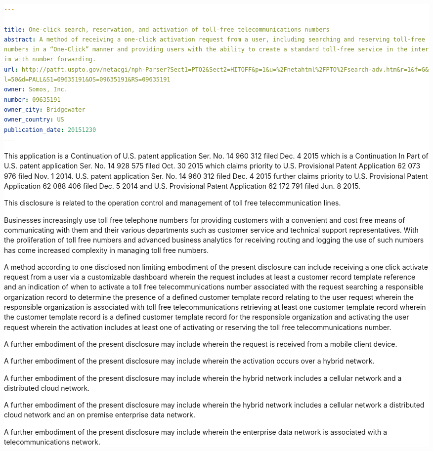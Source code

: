 ```yaml
---

title: One-click search, reservation, and activation of toll-free telecommunications numbers
abstract: A method of receiving a one-click activation request from a user, including searching and reserving toll-free numbers in a “One-Click” manner and providing users with the ability to create a standard toll-free service in the interim with number forwarding.
url: http://patft.uspto.gov/netacgi/nph-Parser?Sect1=PTO2&Sect2=HITOFF&p=1&u=%2Fnetahtml%2FPTO%2Fsearch-adv.htm&r=1&f=G&l=50&d=PALL&S1=09635191&OS=09635191&RS=09635191
owner: Somos, Inc.
number: 09635191
owner_city: Bridgewater
owner_country: US
publication_date: 20151230
---
```

This application is a Continuation of U.S. patent application Ser. No. 14 960 312 filed Dec. 4 2015 which is a Continuation In Part of U.S. patent application Ser. No. 14 928 575 filed Oct. 30 2015 which claims priority to U.S. Provisional Patent Application 62 073 976 filed Nov. 1 2014. U.S. patent application Ser. No. 14 960 312 filed Dec. 4 2015 further claims priority to U.S. Provisional Patent Application 62 088 406 filed Dec. 5 2014 and U.S. Provisional Patent Application 62 172 791 filed Jun. 8 2015.

This disclosure is related to the operation control and management of toll free telecommunication lines.

Businesses increasingly use toll free telephone numbers for providing customers with a convenient and cost free means of communicating with them and their various departments such as customer service and technical support representatives. With the proliferation of toll free numbers and advanced business analytics for receiving routing and logging the use of such numbers has come increased complexity in managing toll free numbers.

A method according to one disclosed non limiting embodiment of the present disclosure can include receiving a one click activate request from a user via a customizable dashboard wherein the request includes at least a customer record template reference and an indication of when to activate a toll free telecommunications number associated with the request searching a responsible organization record to determine the presence of a defined customer template record relating to the user request wherein the responsible organization is associated with toll free telecommunications retrieving at least one customer template record wherein the customer template record is a defined customer template record for the responsible organization and activating the user request wherein the activation includes at least one of activating or reserving the toll free telecommunications number.

A further embodiment of the present disclosure may include wherein the request is received from a mobile client device.

A further embodiment of the present disclosure may include wherein the activation occurs over a hybrid network.

A further embodiment of the present disclosure may include wherein the hybrid network includes a cellular network and a distributed cloud network.

A further embodiment of the present disclosure may include wherein the hybrid network includes a cellular network a distributed cloud network and an on premise enterprise data network.

A further embodiment of the present disclosure may include wherein the enterprise data network is associated with a telecommunications network.
